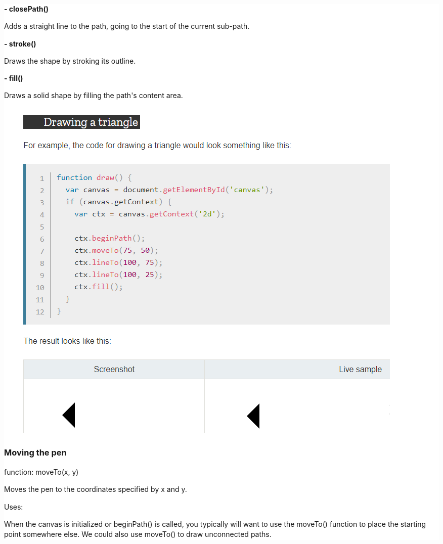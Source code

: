 **- closePath()**

Adds a straight line to the path, going to the start of the current sub-path.

**- stroke()**

Draws the shape by stroking its outline.

**- fill()**

Draws a solid shape by filling the path's content area.
 
 ![image](triangle.PNG)

 ### Moving the pen

 function: moveTo(x, y)

Moves the pen to the coordinates specified by x and y.

Uses:

When the canvas is initialized or beginPath() is called, you typically will want to use the moveTo() function to place the starting point somewhere else. We could also use moveTo() to draw unconnected paths.
